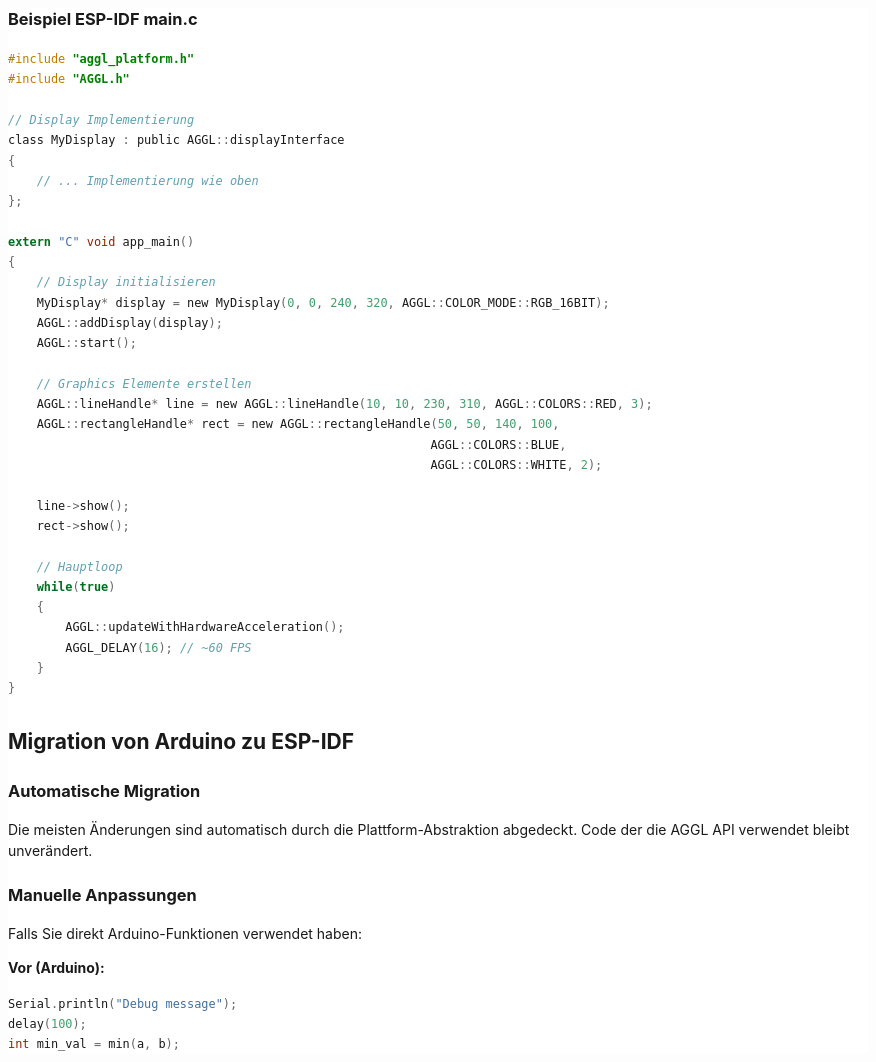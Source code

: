 ### Beispiel ESP-IDF main.c

```c
#include "aggl_platform.h"
#include "AGGL.h"

// Display Implementierung
class MyDisplay : public AGGL::displayInterface
{
    // ... Implementierung wie oben
};

extern "C" void app_main()
{
    // Display initialisieren
    MyDisplay* display = new MyDisplay(0, 0, 240, 320, AGGL::COLOR_MODE::RGB_16BIT);
    AGGL::addDisplay(display);
    AGGL::start();

    // Graphics Elemente erstellen
    AGGL::lineHandle* line = new AGGL::lineHandle(10, 10, 230, 310, AGGL::COLORS::RED, 3);
    AGGL::rectangleHandle* rect = new AGGL::rectangleHandle(50, 50, 140, 100,
                                                           AGGL::COLORS::BLUE,
                                                           AGGL::COLORS::WHITE, 2);

    line->show();
    rect->show();

    // Hauptloop
    while(true)
    {
        AGGL::updateWithHardwareAcceleration();
        AGGL_DELAY(16); // ~60 FPS
    }
}
```

## Migration von Arduino zu ESP-IDF

### Automatische Migration
Die meisten Änderungen sind automatisch durch die Plattform-Abstraktion abgedeckt. Code der die AGGL API verwendet bleibt unverändert.

### Manuelle Anpassungen
Falls Sie direkt Arduino-Funktionen verwendet haben:

**Vor (Arduino):**
```cpp
Serial.println("Debug message");
delay(100);
int min_val = min(a, b);
```
